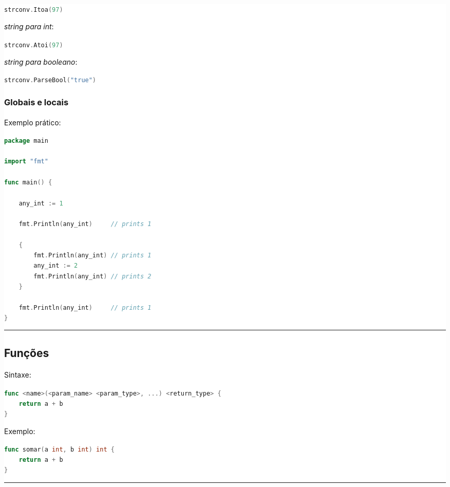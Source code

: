 ```go
strconv.Itoa(97)
```

*string para int*:

```go
strconv.Atoi(97)
```

*string para booleano*:

```go
strconv.ParseBool("true")
```

### Globais e locais

Exemplo prático:

```go
package main

import "fmt"

func main() {  
    
    any_int := 1
    
    fmt.Println(any_int)     // prints 1
    
    {
        fmt.Println(any_int) // prints 1
        any_int := 2
        fmt.Println(any_int) // prints 2
    }
    
    fmt.Println(any_int)     // prints 1 
}
```

---

## Funções

Sintaxe:

```go
func <name>(<param_name> <param_type>, ...) <return_type> {
    return a + b
}
```

Exemplo:

```go
func somar(a int, b int) int {
    return a + b
}
```

---